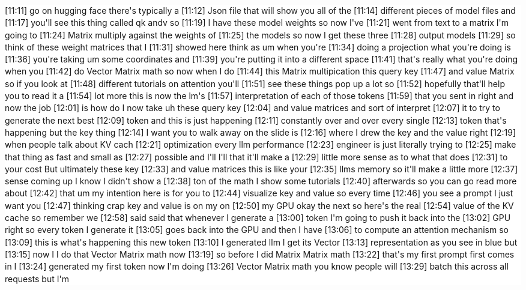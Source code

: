 [11:11] go on hugging face there's typically a
[11:12] Json file that will show you all of the
[11:14] different pieces of model files and
[11:17] you'll see this thing called qk andv so
[11:19] I have these model weights so now I've
[11:21] went from text to a matrix I'm going to
[11:24] Matrix multiply against the weights of
[11:25] the models so now I get these three
[11:28] output models
[11:29] so think of these weight matrices that I
[11:31] showed here think as um when you're
[11:34] doing a projection what you're doing is
[11:36] you're taking um some coordinates and
[11:39] you're putting it into a different space
[11:41] that's really what you're doing when you
[11:42] do Vector Matrix math so now when I do
[11:44] this Matrix multipication this query key
[11:47] and value Matrix so if you look at
[11:48] different tutorials on attention you'll
[11:51] see these things pop up a lot so
[11:52] hopefully that'll help you to read it a
[11:54] lot more this is now the lm's
[11:57] interpretation of each of those tokens
[11:59] that you sent in right and now the job
[12:01] is how do I now take uh these query key
[12:04] and value matrices and sort of interpret
[12:07] it to try to generate the next best
[12:09] token and this is just happening
[12:11] constantly over and over every single
[12:13] token that's happening but the key thing
[12:14] I want you to walk away on the slide is
[12:16] where I drew the key and the value right
[12:19] when people talk about KV cach
[12:21] optimization every llm performance
[12:23] engineer is just literally trying to
[12:25] make that thing as fast and small as
[12:27] possible and I'll I'll that it'll make a
[12:29] little more sense as to what that does
[12:31] to your cost But ultimately these key
[12:33] and value matrices this is like your
[12:35] llms memory so it'll make a little more
[12:37] sense coming up I know I didn't show a
[12:38] ton of the math I show some tutorials
[12:40] afterwards so you can go read more about
[12:42] that um my intention here is for you to
[12:44] visualize key and value so every time
[12:46] you see a prompt I just want you
[12:47] thinking crap key and value is on my on
[12:50] my GPU okay the next so here's the real
[12:54] value of the KV cache so remember we
[12:58] said said that whenever I generate a
[13:00] token I'm going to push it back into the
[13:02] GPU right so every token I generate it
[13:05] goes back into the GPU and then I have
[13:06] to compute an attention mechanism so
[13:09] this is what's happening this new token
[13:10] I generated llm I get its Vector
[13:13] representation as you see in blue but
[13:15] now I I do that Vector Matrix math now
[13:19] so before I did Matrix Matrix math
[13:22] that's my first prompt first comes in I
[13:24] generated my first token now I'm doing
[13:26] Vector Matrix math you know people will
[13:29] batch this across all requests but I'm